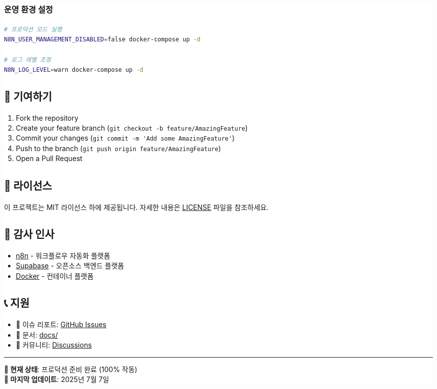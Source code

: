 ### 운영 환경 설정
```bash
# 프로덕션 모드 실행
N8N_USER_MANAGEMENT_DISABLED=false docker-compose up -d

# 로그 레벨 조정
N8N_LOG_LEVEL=warn docker-compose up -d
```

## 🤝 기여하기

1. Fork the repository
2. Create your feature branch (`git checkout -b feature/AmazingFeature`)
3. Commit your changes (`git commit -m 'Add some AmazingFeature'`)
4. Push to the branch (`git push origin feature/AmazingFeature`)
5. Open a Pull Request

## 📜 라이선스

이 프로젝트는 MIT 라이선스 하에 제공됩니다. 자세한 내용은 [LICENSE](LICENSE) 파일을 참조하세요.

## 🙏 감사 인사

- [n8n](https://n8n.io/) - 워크플로우 자동화 플랫폼
- [Supabase](https://supabase.com/) - 오픈소스 백엔드 플랫폼
- [Docker](https://docker.com/) - 컨테이너 플랫폼

## 📞 지원

- 📧 이슈 리포트: [GitHub Issues](issues)
- 📖 문서: [docs/](docs/)
- 💬 커뮤니티: [Discussions](discussions)

---

**🎯 현재 상태**: 프로덕션 준비 완료 (100% 작동)  
**🔄 마지막 업데이트**: 2025년 7월 7일 